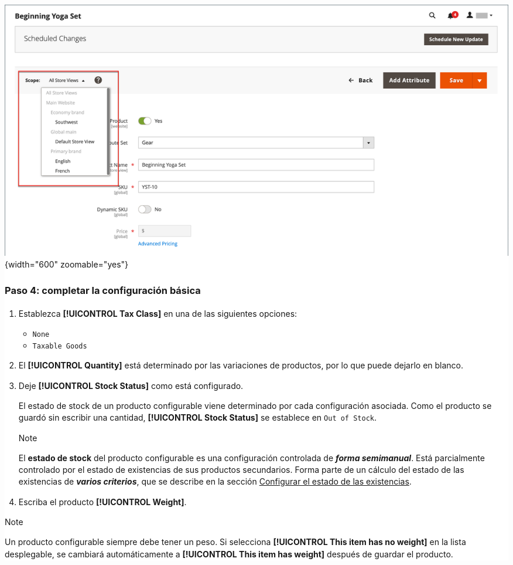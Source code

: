    ![Elija la vista de la tienda](./assets/product-create-store-view-choose.png){width="600" zoomable="yes"}

### Paso 4: completar la configuración básica

1. Establezca **[!UICONTROL Tax Class]** en una de las siguientes opciones:

   - `None`
   - `Taxable Goods`

1. El **[!UICONTROL Quantity]** está determinado por las variaciones de productos, por lo que puede dejarlo en blanco.

1. Deje **[!UICONTROL Stock Status]** como está configurado.

   El estado de stock de un producto configurable viene determinado por cada configuración asociada. Como el producto se guardó sin escribir una cantidad, **[!UICONTROL Stock Status]** se establece en `Out of Stock`.

   >[!NOTE]
   >
   >El **estado de stock** del producto configurable es una configuración controlada de **_forma semimanual_**. Está parcialmente controlado por el estado de existencias de sus productos secundarios. Forma parte de un cálculo del estado de las existencias de **_varios criterios_**, que se describe en la sección [Configurar el estado de las existencias](#configure-the-stock-status).

1. Escriba el producto **[!UICONTROL Weight]**.

>[!NOTE]
>
>Un producto configurable siempre debe tener un peso. Si selecciona **[!UICONTROL This item has no weight]** en la lista desplegable, se cambiará automáticamente a **[!UICONTROL This item has weight]** después de guardar el producto.
